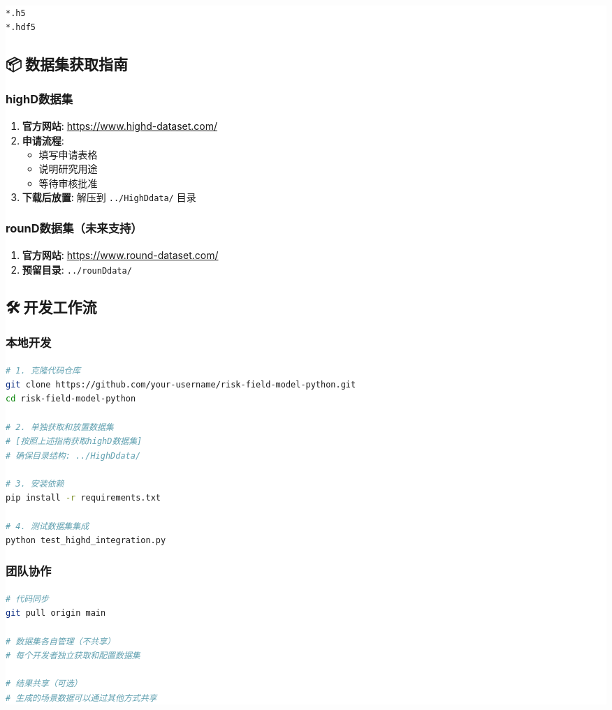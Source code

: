 ```gitignore
*.h5
*.hdf5
```

## 📦 数据集获取指南

### highD数据集
1. **官方网站**: https://www.highd-dataset.com/
2. **申请流程**: 
   - 填写申请表格
   - 说明研究用途
   - 等待审核批准
3. **下载后放置**: 解压到 `../HighDdata/` 目录

### rounD数据集（未来支持）
1. **官方网站**: https://www.round-dataset.com/
2. **预留目录**: `../rounDdata/`

## 🛠️ 开发工作流

### 本地开发
```bash
# 1. 克隆代码仓库
git clone https://github.com/your-username/risk-field-model-python.git
cd risk-field-model-python

# 2. 单独获取和放置数据集
# [按照上述指南获取highD数据集]
# 确保目录结构: ../HighDdata/

# 3. 安装依赖
pip install -r requirements.txt

# 4. 测试数据集集成
python test_highd_integration.py
```

### 团队协作
```bash
# 代码同步
git pull origin main

# 数据集各自管理（不共享）
# 每个开发者独立获取和配置数据集

# 结果共享（可选）
# 生成的场景数据可以通过其他方式共享
```
